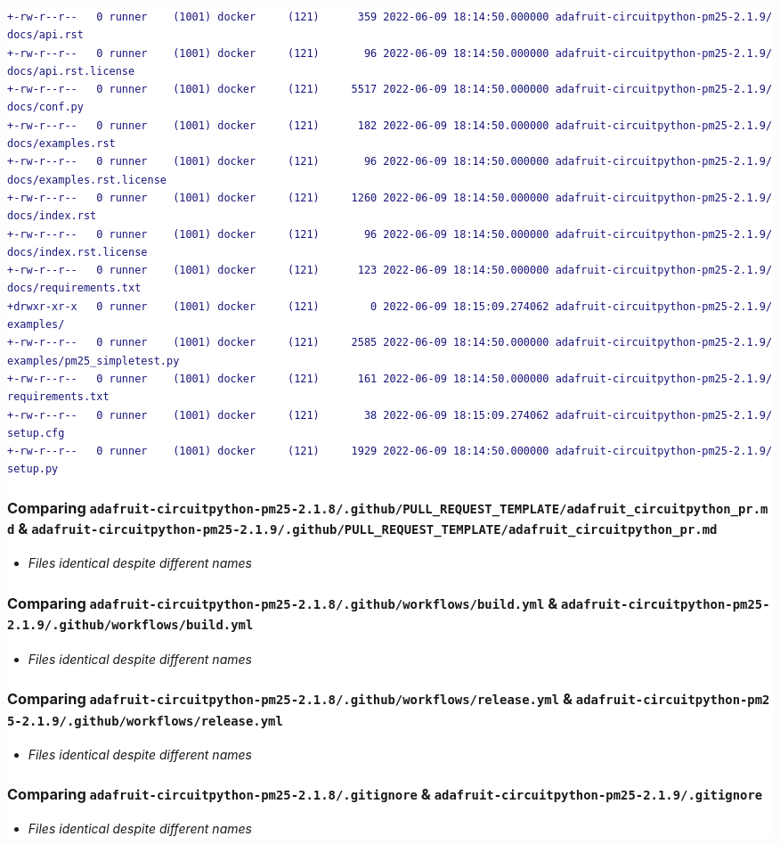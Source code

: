 ```diff
+-rw-r--r--   0 runner    (1001) docker     (121)      359 2022-06-09 18:14:50.000000 adafruit-circuitpython-pm25-2.1.9/docs/api.rst
+-rw-r--r--   0 runner    (1001) docker     (121)       96 2022-06-09 18:14:50.000000 adafruit-circuitpython-pm25-2.1.9/docs/api.rst.license
+-rw-r--r--   0 runner    (1001) docker     (121)     5517 2022-06-09 18:14:50.000000 adafruit-circuitpython-pm25-2.1.9/docs/conf.py
+-rw-r--r--   0 runner    (1001) docker     (121)      182 2022-06-09 18:14:50.000000 adafruit-circuitpython-pm25-2.1.9/docs/examples.rst
+-rw-r--r--   0 runner    (1001) docker     (121)       96 2022-06-09 18:14:50.000000 adafruit-circuitpython-pm25-2.1.9/docs/examples.rst.license
+-rw-r--r--   0 runner    (1001) docker     (121)     1260 2022-06-09 18:14:50.000000 adafruit-circuitpython-pm25-2.1.9/docs/index.rst
+-rw-r--r--   0 runner    (1001) docker     (121)       96 2022-06-09 18:14:50.000000 adafruit-circuitpython-pm25-2.1.9/docs/index.rst.license
+-rw-r--r--   0 runner    (1001) docker     (121)      123 2022-06-09 18:14:50.000000 adafruit-circuitpython-pm25-2.1.9/docs/requirements.txt
+drwxr-xr-x   0 runner    (1001) docker     (121)        0 2022-06-09 18:15:09.274062 adafruit-circuitpython-pm25-2.1.9/examples/
+-rw-r--r--   0 runner    (1001) docker     (121)     2585 2022-06-09 18:14:50.000000 adafruit-circuitpython-pm25-2.1.9/examples/pm25_simpletest.py
+-rw-r--r--   0 runner    (1001) docker     (121)      161 2022-06-09 18:14:50.000000 adafruit-circuitpython-pm25-2.1.9/requirements.txt
+-rw-r--r--   0 runner    (1001) docker     (121)       38 2022-06-09 18:15:09.274062 adafruit-circuitpython-pm25-2.1.9/setup.cfg
+-rw-r--r--   0 runner    (1001) docker     (121)     1929 2022-06-09 18:14:50.000000 adafruit-circuitpython-pm25-2.1.9/setup.py
```

### Comparing `adafruit-circuitpython-pm25-2.1.8/.github/PULL_REQUEST_TEMPLATE/adafruit_circuitpython_pr.md` & `adafruit-circuitpython-pm25-2.1.9/.github/PULL_REQUEST_TEMPLATE/adafruit_circuitpython_pr.md`

 * *Files identical despite different names*

### Comparing `adafruit-circuitpython-pm25-2.1.8/.github/workflows/build.yml` & `adafruit-circuitpython-pm25-2.1.9/.github/workflows/build.yml`

 * *Files identical despite different names*

### Comparing `adafruit-circuitpython-pm25-2.1.8/.github/workflows/release.yml` & `adafruit-circuitpython-pm25-2.1.9/.github/workflows/release.yml`

 * *Files identical despite different names*

### Comparing `adafruit-circuitpython-pm25-2.1.8/.gitignore` & `adafruit-circuitpython-pm25-2.1.9/.gitignore`

 * *Files identical despite different names*
